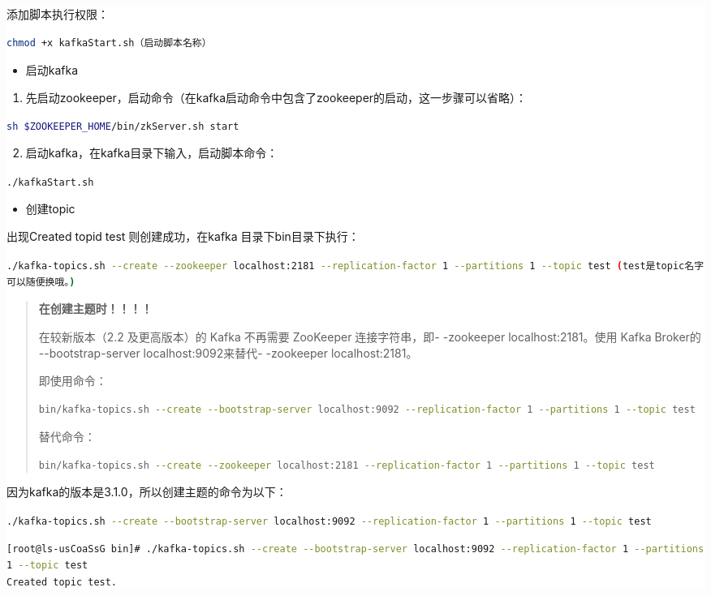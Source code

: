 添加脚本执行权限：

```sh
chmod +x kafkaStart.sh（启动脚本名称）
```

- 启动kafka

1. 先启动zookeeper，启动命令（在kafka启动命令中包含了zookeeper的启动，这一步骤可以省略）：

```sh
sh $ZOOKEEPER_HOME/bin/zkServer.sh start
```

2. 启动kafka，在kafka目录下输入，启动脚本命令：

```sh
./kafkaStart.sh
```

- 创建topic

出现Created topid test 则创建成功，在kafka 目录下bin目录下执行：

```sh
./kafka-topics.sh --create --zookeeper localhost:2181 --replication-factor 1 --partitions 1 --topic test (test是topic名字可以随便换哦。)
```

> **在创建主题时！！！！**
>
> 在较新版本（2.2 及更高版本）的 Kafka 不再需要 ZooKeeper 连接字符串，即- -zookeeper localhost:2181。使用 Kafka Broker的 --bootstrap-server localhost:9092来替代- -zookeeper localhost:2181。
>
> 即使用命令：
>
> ```sh
> bin/kafka-topics.sh --create --bootstrap-server localhost:9092 --replication-factor 1 --partitions 1 --topic test
> ```
>
> 替代命令：
>
> ```sh
> bin/kafka-topics.sh --create --zookeeper localhost:2181 --replication-factor 1 --partitions 1 --topic test
> ```

因为kafka的版本是3.1.0，所以创建主题的命令为以下：

```sh
./kafka-topics.sh --create --bootstrap-server localhost:9092 --replication-factor 1 --partitions 1 --topic test
```

```sh
[root@ls-usCoaSsG bin]# ./kafka-topics.sh --create --bootstrap-server localhost:9092 --replication-factor 1 --partitions 1 --topic test
Created topic test.
```
